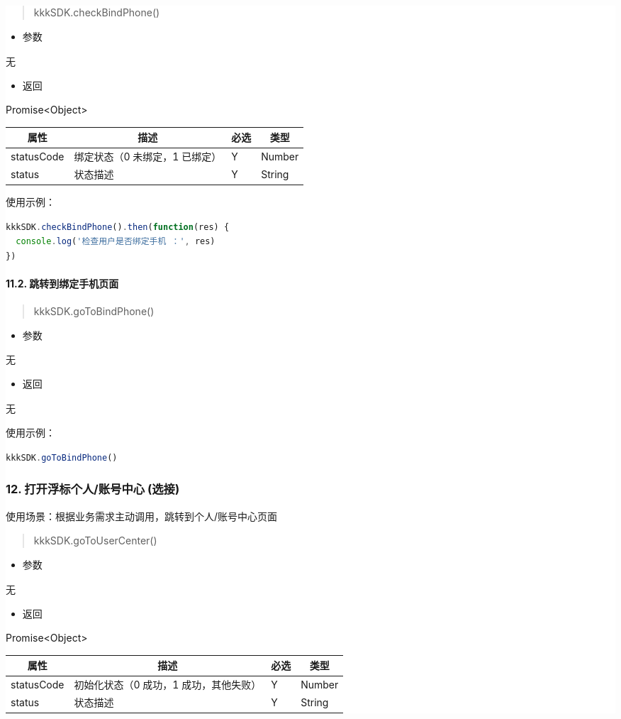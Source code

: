 > kkkSDK.checkBindPhone()

* 参数

无

* 返回

Promise\<Object>

| 属性         | 描述                | 必选   | 类型     |
| ---------- | ----------------- | ---- | ------ |
| statusCode | 绑定状态（0 未绑定，1 已绑定） | Y    | Number |
| status     | 状态描述              | Y    | String |

使用示例：

```javascript
kkkSDK.checkBindPhone().then(function(res) {
  console.log('检查用户是否绑定手机 ：', res)
})
```

#### 11.2. 跳转到绑定手机页面

> kkkSDK.goToBindPhone()

* 参数

无

* 返回

无

使用示例：

```javascript
kkkSDK.goToBindPhone()
```

### 12. 打开浮标个人/账号中心 (选接)

使用场景：根据业务需求主动调用，跳转到个人/账号中心页面

> kkkSDK.goToUserCenter()

* 参数

无

* 返回

Promise\<Object>

| 属性         | 描述                    | 必选   | 类型     |
| ---------- | --------------------- | ---- | ------ |
| statusCode | 初始化状态（0 成功，1 成功，其他失败） | Y    | Number |
| status     | 状态描述                  | Y    | String |
